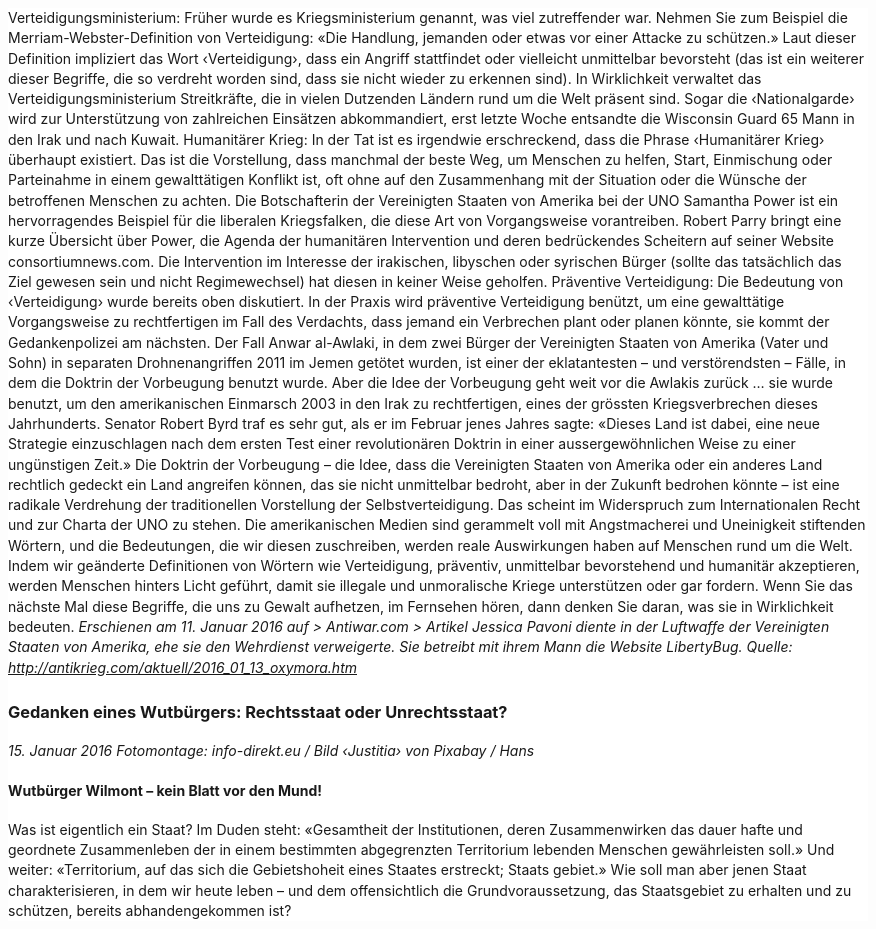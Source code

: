 Verteidigungsministerium: Früher wurde es Kriegsministerium genannt, was viel zutreffender war. Nehmen Sie zum Beispiel die Merriam-Webster-Definition von Verteidigung: «Die Handlung, jemanden oder etwas vor einer Attacke zu schützen.» Laut dieser Definition impliziert das Wort ‹Verteidigung›, dass ein Angriff stattfindet oder vielleicht unmittelbar bevorsteht (das ist ein weiterer dieser Begriffe, die so verdreht worden sind, dass sie nicht wieder zu erkennen sind). In Wirklichkeit verwaltet das Verteidigungsministerium Streitkräfte, die in vielen Dutzenden Ländern rund um die Welt präsent sind. Sogar die ‹Nationalgarde› wird zur Unterstützung von zahlreichen Einsätzen abkommandiert, erst letzte Woche entsandte die Wisconsin Guard 65 Mann in den Irak und nach Kuwait.
Humanitärer Krieg: In der Tat ist es irgendwie erschreckend, dass die Phrase ‹Humanitärer Krieg› überhaupt existiert. Das ist die Vorstellung, dass manchmal der beste Weg, um Menschen zu helfen, Start, Einmischung oder Parteinahme in einem gewalttätigen Konflikt ist, oft ohne auf den Zusammenhang mit der Situation oder die Wünsche der betroffenen Menschen zu achten. Die Botschafterin der Vereinigten Staaten von Amerika bei der UNO Samantha Power ist ein hervorragendes Beispiel für die liberalen Kriegsfalken, die diese Art von Vorgangsweise vorantreiben. Robert Parry bringt eine kurze Übersicht über Power, die Agenda der humanitären Intervention und deren bedrückendes Scheitern auf seiner Website consortiumnews.com. Die Intervention im Interesse der irakischen, libyschen oder syrischen Bürger (sollte das tatsächlich das Ziel gewesen sein und nicht Regimewechsel) hat diesen in keiner Weise geholfen.
Präventive Verteidigung: Die Bedeutung von ‹Verteidigung› wurde bereits oben diskutiert. In der Praxis wird präventive Verteidigung benützt, um eine gewalttätige Vorgangsweise zu rechtfertigen im Fall des Verdachts, dass jemand ein Verbrechen plant oder planen könnte, sie kommt der Gedankenpolizei am nächsten. Der Fall Anwar al-Awlaki, in dem zwei Bürger der Vereinigten Staaten von Amerika (Vater und Sohn) in separaten Drohnenangriffen 2011 im Jemen getötet wurden, ist einer der eklatantesten – und verstörendsten – Fälle, in dem die Doktrin der Vorbeugung benutzt wurde. Aber die Idee der Vorbeugung geht weit vor die Awlakis zurück … sie wurde benutzt, um den amerikanischen Einmarsch 2003 in den Irak zu rechtfertigen, eines der grössten Kriegsverbrechen dieses Jahrhunderts. Senator Robert Byrd traf es sehr gut, als er im Februar jenes Jahres sagte: «Dieses Land ist dabei, eine neue Strategie einzuschlagen nach dem ersten Test einer revolutionären Doktrin in einer aussergewöhnlichen Weise zu einer ungünstigen Zeit.» Die Doktrin der Vorbeugung – die Idee, dass die Vereinigten Staaten von Amerika oder ein anderes Land rechtlich gedeckt ein Land angreifen können, das sie nicht unmittelbar bedroht, aber in der Zukunft bedrohen könnte – ist eine radikale Verdrehung der traditionellen Vorstellung der Selbstverteidigung. Das scheint im Widerspruch zum Internationalen Recht und zur Charta der UNO zu stehen.
Die amerikanischen Medien sind gerammelt voll mit Angstmacherei und Uneinigkeit stiftenden Wörtern, und die Bedeutungen, die wir diesen zuschreiben, werden reale Auswirkungen haben auf Menschen rund um die Welt. Indem wir geänderte Definitionen von Wörtern wie Verteidigung, präventiv, unmittelbar bevorstehend und humanitär akzeptieren, werden Menschen hinters Licht geführt, damit sie illegale und unmoralische Kriege unterstützen oder gar fordern. Wenn Sie das nächste Mal diese Begriffe, die uns zu Gewalt aufhetzen, im Fernsehen hören, dann denken Sie daran, was sie in Wirklichkeit bedeuten.
_Erschienen am 11. Januar 2016 auf > Antiwar.com > Artikel_ _Jessica Pavoni diente in der Luftwaffe der Vereinigten Staaten von Amerika, ehe sie den Wehrdienst verweigerte. Sie betreibt mit_ _ihrem Mann die Website LibertyBug._ _Quelle: http://antikrieg.com/aktuell/2016_01_13_oxymora.htm_
### Gedanken eines Wutbürgers: Rechtsstaat oder Unrechtsstaat?
_15. Januar 2016_ _Fotomontage: info-direkt.eu / Bild ‹Justitia› von Pixabay / Hans_
#### Wutbürger Wilmont – kein Blatt vor den Mund!
Was ist eigentlich ein Staat? Im Duden steht: «Gesamtheit der Institutionen, deren Zusammenwirken das dauer hafte und geordnete Zusammenleben der in einem bestimmten abgegrenzten Territorium lebenden Menschen gewährleisten soll.» Und weiter: «Territorium, auf das sich die Gebietshoheit eines Staates erstreckt; Staats gebiet.» Wie soll man aber jenen Staat charakterisieren, in dem wir heute leben – und dem offensichtlich die Grundvoraussetzung, das Staatsgebiet zu erhalten und zu schützen, bereits abhandengekommen ist?